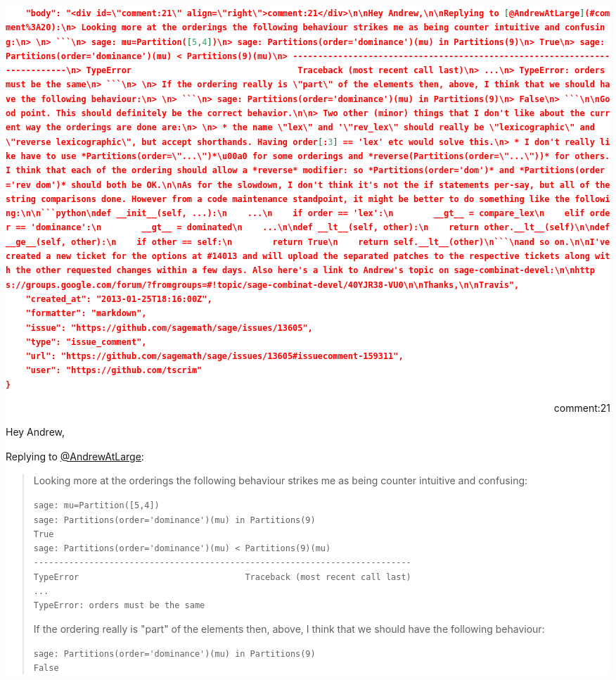 ```json
    "body": "<div id=\"comment:21\" align=\"right\">comment:21</div>\n\nHey Andrew,\n\nReplying to [@AndrewAtLarge](#comment%3A20):\n> Looking more at the orderings the following behaviour strikes me as being counter intuitive and confusing:\n> \n> ```\n> sage: mu=Partition([5,4])\n> sage: Partitions(order='dominance')(mu) in Partitions(9)\n> True\n> sage: Partitions(order='dominance')(mu) < Partitions(9)(mu)\n> ---------------------------------------------------------------------------\n> TypeError                                 Traceback (most recent call last)\n> ...\n> TypeError: orders must be the same\n> ```\n> \n> If the ordering really is \"part\" of the elements then, above, I think that we should have the following behaviour:\n> \n> ```\n> sage: Partitions(order='dominance')(mu) in Partitions(9)\n> False\n> ```\n\nGood point. This should definitely be the correct behavior.\n\n> Two other (minor) things that I don't like about the current way the orderings are done are:\n> \n> * the name \"lex\" and '\"rev_lex\" should really be \"lexicographic\" and \"reverse lexicographic\", but accept shorthands. Having order[:3] == 'lex' etc would solve this.\n> * I don't really like have to use *Partitions(order=\"...\")*\u00a0 for some orderings and *reverse(Partitions(order=\"...\"))* for others. I think that each of the ordering should allow a *reverse* modifier: so *Partitions(order='dom')* and *Partitions(order='rev dom')* should both be OK.\n\nAs for the slowdown, I don't think it's not the if statements per-say, but all of the string comparisons done. However from a code maintenance standpoint, it might be better to do something like the following:\n\n```python\ndef __init__(self, ...):\n    ...\n    if order == 'lex':\n        __gt__ = compare_lex\n    elif order == 'dominance':\n        __gt__ = dominated\n    ...\n\ndef __lt__(self, other):\n    return other.__lt__(self)\n\ndef __ge__(self, other):\n    if other == self:\n        return True\n    return self.__lt__(other)\n```\nand so on.\n\nI've created a new ticket for the options at #14013 and will upload the separated patches to the respective tickets along with the other requested changes within a few days. Also here's a link to Andrew's topic on sage-combinat-devel:\n\nhttps://groups.google.com/forum/?fromgroups=#!topic/sage-combinat-devel/40YJR38-VU0\n\nThanks,\n\nTravis",
    "created_at": "2013-01-25T18:16:00Z",
    "formatter": "markdown",
    "issue": "https://github.com/sagemath/sage/issues/13605",
    "type": "issue_comment",
    "url": "https://github.com/sagemath/sage/issues/13605#issuecomment-159311",
    "user": "https://github.com/tscrim"
}
```

<div id="comment:21" align="right">comment:21</div>

Hey Andrew,

Replying to [@AndrewAtLarge](#comment%3A20):
> Looking more at the orderings the following behaviour strikes me as being counter intuitive and confusing:
> 
> ```
> sage: mu=Partition([5,4])
> sage: Partitions(order='dominance')(mu) in Partitions(9)
> True
> sage: Partitions(order='dominance')(mu) < Partitions(9)(mu)
> ---------------------------------------------------------------------------
> TypeError                                 Traceback (most recent call last)
> ...
> TypeError: orders must be the same
> ```
> 
> If the ordering really is "part" of the elements then, above, I think that we should have the following behaviour:
> 
> ```
> sage: Partitions(order='dominance')(mu) in Partitions(9)
> False
> ```
